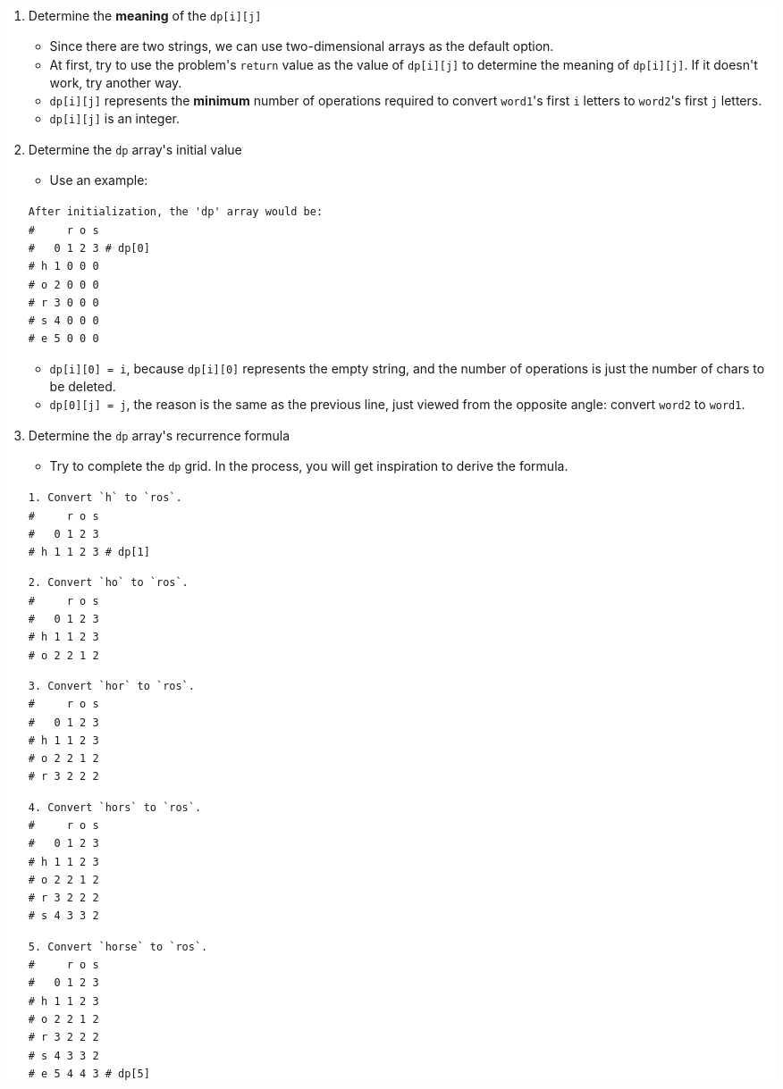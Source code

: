 1. Determine the **meaning** of the `dp[i][j]`
    * Since there are two strings, we can use two-dimensional arrays as the default option.
    * At first, try to use the problem's `return` value as the value of `dp[i][j]` to determine the meaning of `dp[i][j]`. If it doesn't work, try another way.
    * `dp[i][j]` represents the **minimum** number of operations required to convert `word1`'s first `i` letters to `word2`'s first `j` letters.
    * `dp[i][j]` is an integer.
2. Determine the `dp` array's initial value
    * Use an example:
   ```
   After initialization, the 'dp' array would be:  
   #     r o s
   #   0 1 2 3 # dp[0]
   # h 1 0 0 0
   # o 2 0 0 0
   # r 3 0 0 0
   # s 4 0 0 0
   # e 5 0 0 0
   ```
    * `dp[i][0] = i`, because `dp[i][0]` represents the empty string, and the number of operations is just the number of chars to be deleted.
    * `dp[0][j] = j`, the reason is the same as the previous line, just viewed from the opposite angle: convert `word2` to `word1`.
    
3. Determine the `dp` array's recurrence formula
    * Try to complete the `dp` grid. In the process, you will get inspiration to derive the formula.
   ```
   1. Convert `h` to `ros`. 
   #     r o s
   #   0 1 2 3
   # h 1 1 2 3 # dp[1]
   ```
   ```
   2. Convert `ho` to `ros`. 
   #     r o s
   #   0 1 2 3
   # h 1 1 2 3
   # o 2 2 1 2
   ```
   ```
   3. Convert `hor` to `ros`. 
   #     r o s
   #   0 1 2 3
   # h 1 1 2 3
   # o 2 2 1 2
   # r 3 2 2 2
   ```
   ```
   4. Convert `hors` to `ros`. 
   #     r o s
   #   0 1 2 3
   # h 1 1 2 3
   # o 2 2 1 2
   # r 3 2 2 2
   # s 4 3 3 2
   ```
   ```
   5. Convert `horse` to `ros`. 
   #     r o s
   #   0 1 2 3
   # h 1 1 2 3
   # o 2 2 1 2
   # r 3 2 2 2
   # s 4 3 3 2
   # e 5 4 4 3 # dp[5]
   ```